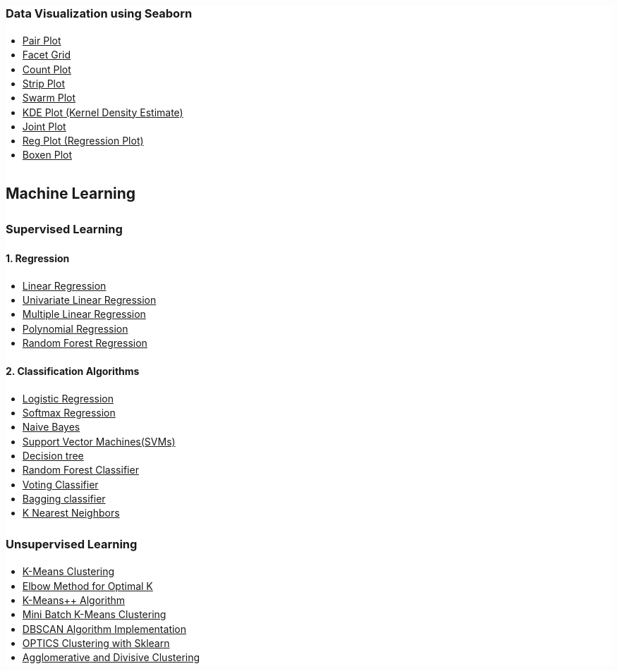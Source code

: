 ### Data Visualization using Seaborn

- [Pair Plot](https://www.geeksforgeeks.org/data-visualization-with-pairplot-seaborn-and-pandas/)
- [Facet Grid](https://www.geeksforgeeks.org/python-seaborn-facetgrid-method/)
- [Count Plot](https://www.geeksforgeeks.org/countplot-using-seaborn-in-python/)
- [Strip Plot](https://www.geeksforgeeks.org/stripplot-using-seaborn-in-python/)
- [Swarm Plot](https://www.geeksforgeeks.org/swarmplot-using-seaborn-in-python/)
- [KDE Plot (Kernel Density Estimate)](https://www.geeksforgeeks.org/kde-plot-visualization-with-pandas-and-seaborn/)
- [Joint Plot](https://www.geeksforgeeks.org/how-to-set-title-on-seaborn-jointplot-python/)
- [Reg Plot (Regression Plot)](https://www.geeksforgeeks.org/python-seaborn-regplot-method/)
- [Boxen Plot](https://www.geeksforgeeks.org/python-seaborn-boxenplot-method/)

## Machine Learning

### Supervised Learning

#### **1\. Regression**

- [Linear Regression](https://www.geeksforgeeks.org/linear-regression-python-implementation/)
- [Univariate Linear Regression](https://www.geeksforgeeks.org/univariate-linear-regression-in-python/)
- [Multiple Linear Regression](https://www.geeksforgeeks.org/ml-multiple-linear-regression-using-python/)
- [Polynomial Regression](https://www.geeksforgeeks.org/polynomial-regression-from-scratch-using-python/)
- [Random Forest Regression](https://www.geeksforgeeks.org/random-forest-regression-in-python/)

#### **2\. Classification Algorithms**

- [Logistic Regression](https://www.geeksforgeeks.org/ml-logistic-regression-using-python/)
- [Softmax Regression](https://www.geeksforgeeks.org/softmax-regression-using-tensorflow/)
- [Naive Bayes](https://www.geeksforgeeks.org/ml-naive-bayes-scratch-implementation-using-python/)
- [Support Vector Machines(SVMs)](https://www.geeksforgeeks.org/classifying-data-using-support-vector-machinessvms-in-python/)
- [Decision tree](https://www.geeksforgeeks.org/decision-tree-implementation-python/)
- [Random Forest Classifier](https://www.geeksforgeeks.org/random-forest-classifier-using-scikit-learn/)
- [Voting Classifier](https://www.geeksforgeeks.org/ml-voting-classifier-using-sklearn/)
- [Bagging classifier](https://www.geeksforgeeks.org/ml-bagging-classifier/)
- [K Nearest Neighbors](https://www.geeksforgeeks.org/k-nearest-neighbors-with-python-ml/)

### Unsupervised Learning

- [K-Means Clustering](https://www.geeksforgeeks.org/k-means-clustering-introduction/)
- [Elbow Method for Optimal K](https://www.geeksforgeeks.org/elbow-method-for-optimal-value-of-k-in-kmeans/)
- [K-Means++ Algorithm](https://www.geeksforgeeks.org/ml-k-means-algorithm/)
- [Mini Batch K-Means Clustering](https://www.geeksforgeeks.org/ml-mini-batch-k-means-clustering-algorithm/)
- [DBSCAN Algorithm Implementation](https://www.geeksforgeeks.org/implementing-dbscan-algorithm-using-sklearn/)
- [OPTICS Clustering with Sklearn](https://www.geeksforgeeks.org/ml-optics-clustering-implementing-using-sklearn/)
- [Agglomerative and Divisive Clustering](https://www.geeksforgeeks.org/hierarchical-clustering/)
